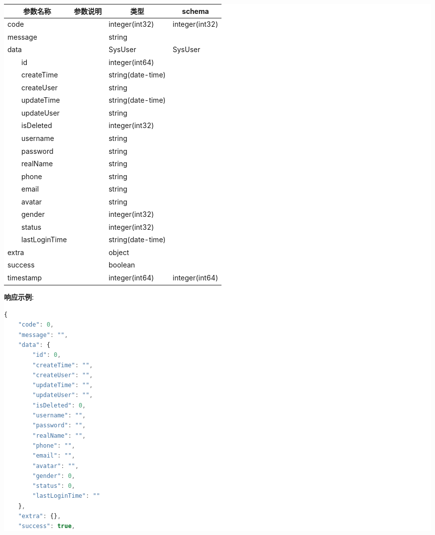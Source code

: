 
| 参数名称 | 参数说明 | 类型 | schema |
| -------- | -------- | ----- |----- | 
|code||integer(int32)|integer(int32)|
|message||string||
|data||SysUser|SysUser|
|&emsp;&emsp;id||integer(int64)||
|&emsp;&emsp;createTime||string(date-time)||
|&emsp;&emsp;createUser||string||
|&emsp;&emsp;updateTime||string(date-time)||
|&emsp;&emsp;updateUser||string||
|&emsp;&emsp;isDeleted||integer(int32)||
|&emsp;&emsp;username||string||
|&emsp;&emsp;password||string||
|&emsp;&emsp;realName||string||
|&emsp;&emsp;phone||string||
|&emsp;&emsp;email||string||
|&emsp;&emsp;avatar||string||
|&emsp;&emsp;gender||integer(int32)||
|&emsp;&emsp;status||integer(int32)||
|&emsp;&emsp;lastLoginTime||string(date-time)||
|extra||object||
|success||boolean||
|timestamp||integer(int64)|integer(int64)|


**响应示例**:
```javascript
{
	"code": 0,
	"message": "",
	"data": {
		"id": 0,
		"createTime": "",
		"createUser": "",
		"updateTime": "",
		"updateUser": "",
		"isDeleted": 0,
		"username": "",
		"password": "",
		"realName": "",
		"phone": "",
		"email": "",
		"avatar": "",
		"gender": 0,
		"status": 0,
		"lastLoginTime": ""
	},
	"extra": {},
	"success": true,
```